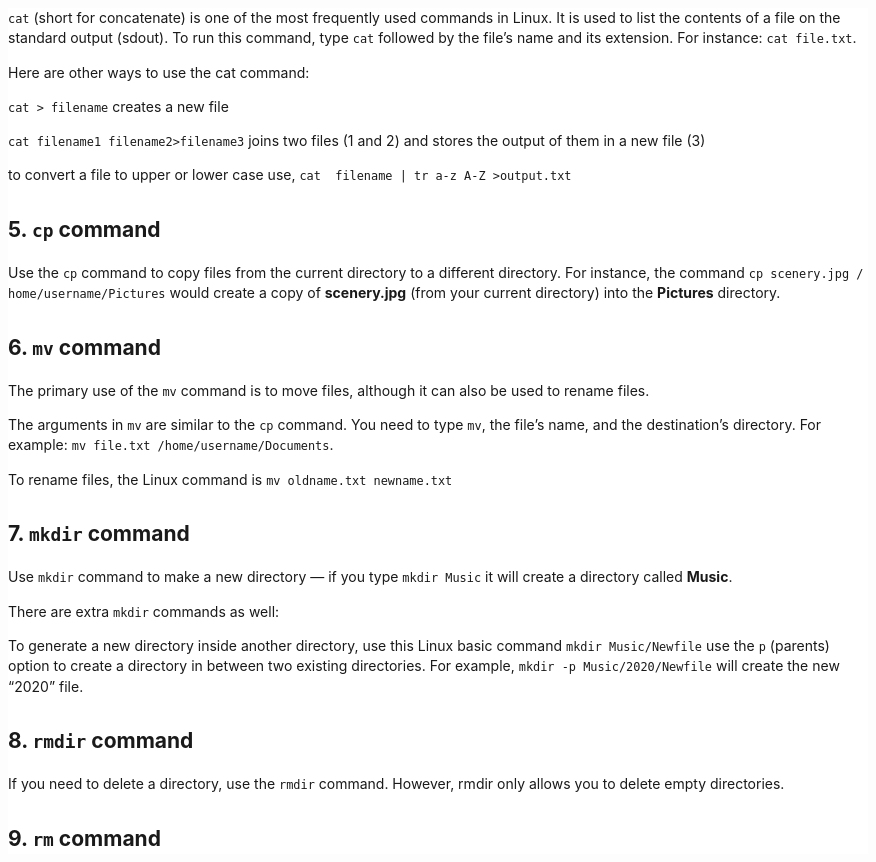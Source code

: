 `cat` (short for concatenate) is one of the most frequently used 
commands in Linux. It is used to list the contents of a file 
on the standard output (sdout). To run this command, type `cat` 
followed by the file’s name and its extension. 
For instance: `cat file.txt`.

Here are other ways to use the cat command:

`cat > filename` creates a new file

`cat filename1 filename2>filename3` joins two files (1 and 2) 
and stores the output of them in a new file (3)

to convert a file to upper or lower case use, `cat 
filename | tr a-z A-Z >output.txt`

## **5. `cp` command**

Use the `cp` command to copy files from the current directory to 
a different directory. For instance, the 
command `cp scenery.jpg /home/username/Pictures` would create a 
copy of **scenery.jpg** (from your current directory) into the 
**Pictures** directory.

## **6. `mv` command**

The primary use of the `mv` command is to move files, although 
it can also be used to rename files.

The arguments in `mv` are similar to the `cp` command. You need to 
type `mv`, the file’s name, and the destination’s directory. 
For example: `mv file.txt /home/username/Documents`.

To rename files, the Linux command is `mv oldname.txt newname.txt`

## **7. `mkdir` command**

Use `mkdir` command to make a new directory — if you type 
`mkdir Music` it will create a directory called **Music**.

There are extra `mkdir` commands as well:

To generate a new directory inside another directory, use this 
Linux basic command `mkdir Music/Newfile`
use the `p` (parents) option to create a directory in between 
two existing directories. For example, `mkdir -p Music/2020/Newfile` 
will create the new “2020” file.

## **8. `rmdir` command**

If you need to delete a directory, use the `rmdir` command. 
However, rmdir only allows you to delete empty directories.

## **9. `rm` command**
